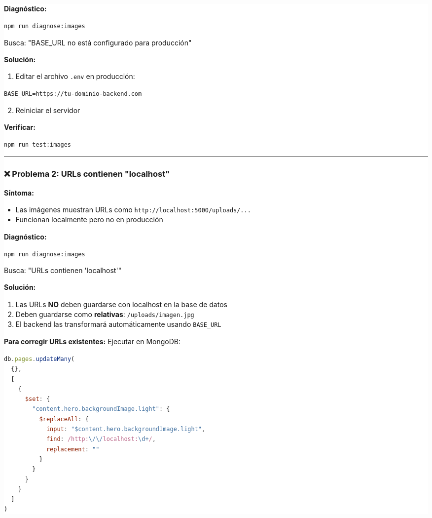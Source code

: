 **Diagnóstico:**
```bash
npm run diagnose:images
```
Busca: "BASE_URL no está configurado para producción"

**Solución:**
1. Editar el archivo `.env` en producción:
```env
BASE_URL=https://tu-dominio-backend.com
```

2. Reiniciar el servidor

**Verificar:**
```bash
npm run test:images
```

---

### ❌ Problema 2: URLs contienen "localhost"

**Síntoma:**
- Las imágenes muestran URLs como `http://localhost:5000/uploads/...`
- Funcionan localmente pero no en producción

**Diagnóstico:**
```bash
npm run diagnose:images
```
Busca: "URLs contienen 'localhost'"

**Solución:**
1. Las URLs **NO** deben guardarse con localhost en la base de datos
2. Deben guardarse como **relativas**: `/uploads/imagen.jpg`
3. El backend las transformará automáticamente usando `BASE_URL`

**Para corregir URLs existentes:**
Ejecutar en MongoDB:
```javascript
db.pages.updateMany(
  {},
  [
    {
      $set: {
        "content.hero.backgroundImage.light": {
          $replaceAll: {
            input: "$content.hero.backgroundImage.light",
            find: /http:\/\/localhost:\d+/,
            replacement: ""
          }
        }
      }
    }
  ]
)
```
